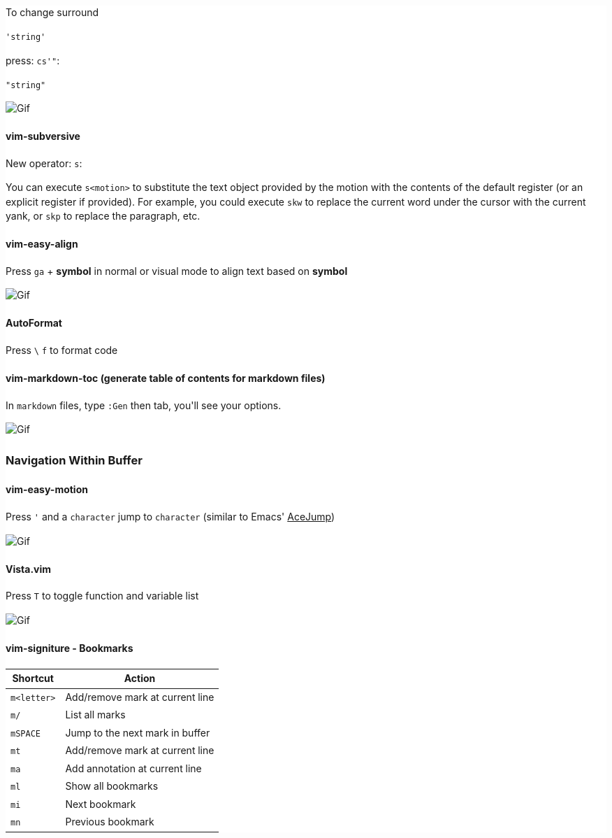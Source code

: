 To change surround
```
'string'
```
press: `cs'"`:
```
"string"
```

<img alt="Gif" src="https://two-wrongs.com/image/surround_vim.gif" width="60%" />

#### vim-subversive
New operator: `s`:

You can execute `s<motion>` to substitute the text object provided by the motion with the contents of the default register (or an explicit register if provided). For example, you could execute `skw` to replace the current word under the cursor with the current yank, or `skp` to replace the paragraph, etc.



#### vim-easy-align
Press `ga` + **symbol** in normal or visual mode to align text based on **symbol**

<img alt="Gif" src="https://raw.githubusercontent.com/junegunn/i/master/easy-align/equals.gif" width="60%" />

#### AutoFormat
Press `\` `f` to format code

#### vim-markdown-toc (generate table of contents for markdown files)
In `markdown` files, type `:Gen` then tab, you'll see your options.

<img alt="Gif" src="https://raw.githubusercontent.com/mzlogin/vim-markdown-toc/master/screenshots/english.gif" width="60%" />

### Navigation Within Buffer
#### vim-easy-motion
Press `'` and a `character` jump to `character` (similar to Emacs' [AceJump](https://www.emacswiki.org/emacs/AceJump))

<img alt="Gif" src="https://f.cloud.github.com/assets/3797062/2039359/a8e938d6-899f-11e3-8789-60025ea83656.gif" width="60%" />

#### Vista.vim
Press `T` to toggle function and variable list

<img alt="Gif" src="https://user-images.githubusercontent.com/8850248/56469894-14d40780-6472-11e9-802f-729ac53bd4d5.gif" width="60%" />

#### vim-signiture - Bookmarks

| Shortcut    | Action                          |
|-------------|---------------------------------|
| `m<letter>` | Add/remove mark at current line |
| `m/`        | List all marks                  |
| `mSPACE`    | Jump to the next mark in buffer |
| `mt`        | Add/remove mark at current line |
| `ma`        | Add annotation at current line  |
| `ml`        | Show all bookmarks              |
| `mi`        | Next bookmark                   |
| `mn`        | Previous bookmark               |